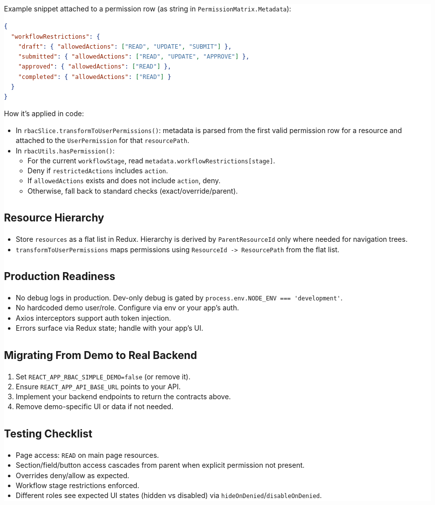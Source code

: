 Example snippet attached to a permission row (as string in `PermissionMatrix.Metadata`):

```json
{
  "workflowRestrictions": {
    "draft": { "allowedActions": ["READ", "UPDATE", "SUBMIT"] },
    "submitted": { "allowedActions": ["READ", "UPDATE", "APPROVE"] },
    "approved": { "allowedActions": ["READ"] },
    "completed": { "allowedActions": ["READ"] }
  }
}
```

How it’s applied in code:

- In `rbacSlice.transformToUserPermissions()`: metadata is parsed from the first valid permission row for a resource and attached to the `UserPermission` for that `resourcePath`.
- In `rbacUtils.hasPermission()`:
  - For the current `workflowStage`, read `metadata.workflowRestrictions[stage]`.
  - Deny if `restrictedActions` includes `action`.
  - If `allowedActions` exists and does not include `action`, deny.
  - Otherwise, fall back to standard checks (exact/override/parent).

## Resource Hierarchy

- Store `resources` as a flat list in Redux. Hierarchy is derived by `ParentResourceId` only where needed for navigation trees.
- `transformToUserPermissions` maps permissions using `ResourceId -> ResourcePath` from the flat list.

## Production Readiness

- No debug logs in production. Dev-only debug is gated by `process.env.NODE_ENV === 'development'`.
- No hardcoded demo user/role. Configure via env or your app’s auth.
- Axios interceptors support auth token injection.
- Errors surface via Redux state; handle with your app’s UI.

## Migrating From Demo to Real Backend

1) Set `REACT_APP_RBAC_SIMPLE_DEMO=false` (or remove it).
2) Ensure `REACT_APP_API_BASE_URL` points to your API.
3) Implement your backend endpoints to return the contracts above.
4) Remove demo-specific UI or data if not needed.

## Testing Checklist

- Page access: `READ` on main page resources.
- Section/field/button access cascades from parent when explicit permission not present.
- Overrides deny/allow as expected.
- Workflow stage restrictions enforced.
- Different roles see expected UI states (hidden vs disabled) via `hideOnDenied`/`disableOnDenied`.
